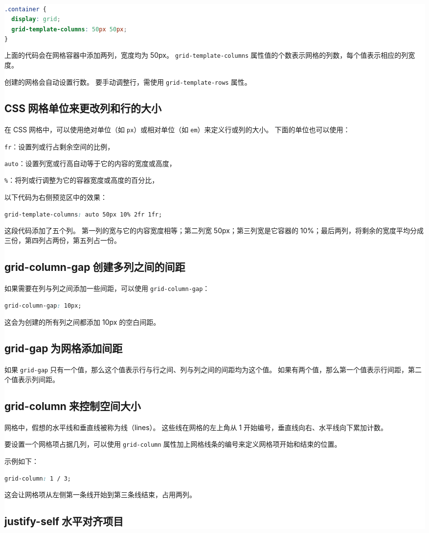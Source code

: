 ```css
.container {
  display: grid;
  grid-template-columns: 50px 50px;
}
```

上面的代码会在网格容器中添加两列，宽度均为 50px。 `grid-template-columns` 属性值的个数表示网格的列数，每个值表示相应的列宽度。

创建的网格会自动设置行数。 要手动调整行，需使用 `grid-template-rows` 属性。

##  CSS 网格单位来更改列和行的大小

在 CSS 网格中，可以使用绝对单位（如 `px`）或相对单位（如 `em`）来定义行或列的大小。 下面的单位也可以使用：

`fr`：设置列或行占剩余空间的比例，

`auto`：设置列宽或行高自动等于它的内容的宽度或高度，

`%`：将列或行调整为它的容器宽度或高度的百分比，

以下代码为右侧预览区中的效果：

```css
grid-template-columns: auto 50px 10% 2fr 1fr;
```

这段代码添加了五个列。 第一列的宽与它的内容宽度相等；第二列宽 50px；第三列宽是它容器的 10%；最后两列，将剩余的宽度平均分成三份，第四列占两份，第五列占一份。

##  grid-column-gap 创建多列之间的间距

如果需要在列与列之间添加一些间距，可以使用 `grid-column-gap`：

```css
grid-column-gap: 10px;
```

这会为创建的所有列之间都添加 10px 的空白间距。

##  grid-gap 为网格添加间距

如果 `grid-gap` 只有一个值，那么这个值表示行与行之间、列与列之间的间距均为这个值。 如果有两个值，那么第一个值表示行间距，第二个值表示列间距。

##  grid-column 来控制空间大小

网格中，假想的水平线和垂直线被称为线（lines）。 这些线在网格的左上角从 1 开始编号，垂直线向右、水平线向下累加计数。

要设置一个网格项占据几列，可以使用 `grid-column` 属性加上网格线条的编号来定义网格项开始和结束的位置。

示例如下：

```css
grid-column: 1 / 3;
```

这会让网格项从左侧第一条线开始到第三条线结束，占用两列。

##  justify-self 水平对齐项目
